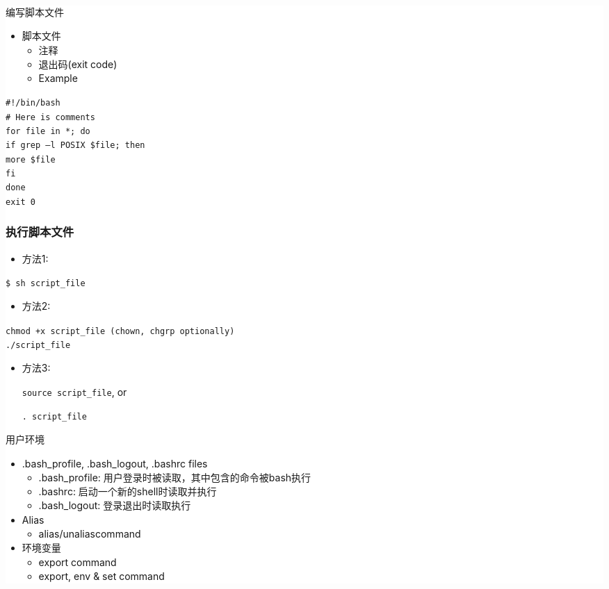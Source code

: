 

编写脚本文件

* 脚本文件
  * 注释
  * 退出码(exit code)
  * Example

```shell
#!/bin/bash
# Here is comments
for file in *; do
if grep –l POSIX $file; then
more $file
fi
done
exit 0
```



### 执行脚本文件

* 方法1:

`$ sh script_file `

* 方法2:

```shell
chmod +x script_file (chown, chgrp optionally)
./script_file
```

* 方法3:

  `source script_file`, or

  `. script_file`









用户环境

* .bash_profile, .bash_logout, .bashrc files
  * .bash_profile: 用户登录时被读取，其中包含的命令被bash执行
  * .bashrc: 启动一个新的shell时读取并执行
  * .bash_logout: 登录退出时读取执行
* Alias
  * alias/unaliascommand
* 环境变量
  * export command
  * export, env & set command


